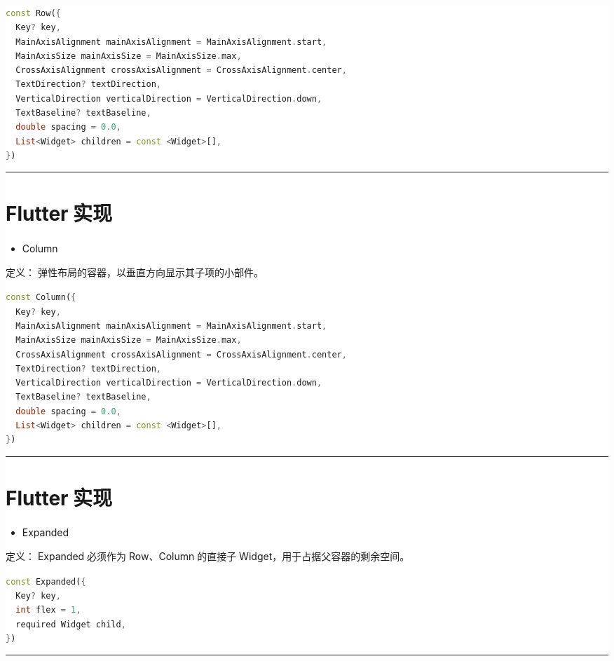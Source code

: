 
```dart
const Row({
  Key? key,
  MainAxisAlignment mainAxisAlignment = MainAxisAlignment.start,
  MainAxisSize mainAxisSize = MainAxisSize.max,
  CrossAxisAlignment crossAxisAlignment = CrossAxisAlignment.center,
  TextDirection? textDirection,
  VerticalDirection verticalDirection = VerticalDirection.down,
  TextBaseline? textBaseline,
  double spacing = 0.0,
  List<Widget> children = const <Widget>[],
})

```

---

# Flutter 实现

- Column

定义： 弹性布局的容器，以垂直方向显示其子项的小部件。


```dart
const Column({
  Key? key,
  MainAxisAlignment mainAxisAlignment = MainAxisAlignment.start,
  MainAxisSize mainAxisSize = MainAxisSize.max,
  CrossAxisAlignment crossAxisAlignment = CrossAxisAlignment.center,
  TextDirection? textDirection,
  VerticalDirection verticalDirection = VerticalDirection.down,
  TextBaseline? textBaseline,
  double spacing = 0.0,
  List<Widget> children = const <Widget>[],
})
```

---

# Flutter 实现

- Expanded

定义： Expanded 必须作为 Row、Column 的直接子 Widget，用于占据父容器的剩余空间。



```dart
const Expanded({
  Key? key,
  int flex = 1,
  required Widget child,
})
```
---
